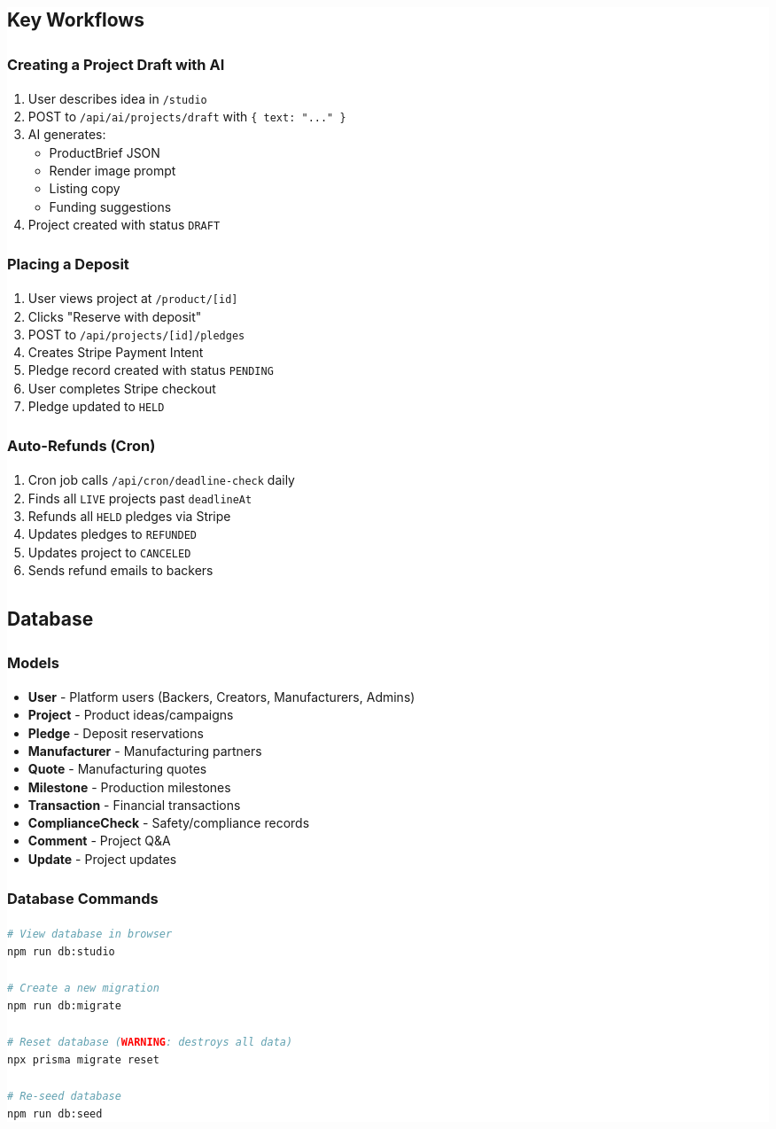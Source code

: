 ## Key Workflows

### Creating a Project Draft with AI

1. User describes idea in `/studio`
2. POST to `/api/ai/projects/draft` with `{ text: "..." }`
3. AI generates:
   - ProductBrief JSON
   - Render image prompt
   - Listing copy
   - Funding suggestions
4. Project created with status `DRAFT`

### Placing a Deposit

1. User views project at `/product/[id]`
2. Clicks "Reserve with deposit"
3. POST to `/api/projects/[id]/pledges`
4. Creates Stripe Payment Intent
5. Pledge record created with status `PENDING`
6. User completes Stripe checkout
7. Pledge updated to `HELD`

### Auto-Refunds (Cron)

1. Cron job calls `/api/cron/deadline-check` daily
2. Finds all `LIVE` projects past `deadlineAt`
3. Refunds all `HELD` pledges via Stripe
4. Updates pledges to `REFUNDED`
5. Updates project to `CANCELED`
6. Sends refund emails to backers

## Database

### Models

- **User** - Platform users (Backers, Creators, Manufacturers, Admins)
- **Project** - Product ideas/campaigns
- **Pledge** - Deposit reservations
- **Manufacturer** - Manufacturing partners
- **Quote** - Manufacturing quotes
- **Milestone** - Production milestones
- **Transaction** - Financial transactions
- **ComplianceCheck** - Safety/compliance records
- **Comment** - Project Q&A
- **Update** - Project updates

### Database Commands

```bash
# View database in browser
npm run db:studio

# Create a new migration
npm run db:migrate

# Reset database (WARNING: destroys all data)
npx prisma migrate reset

# Re-seed database
npm run db:seed
```
